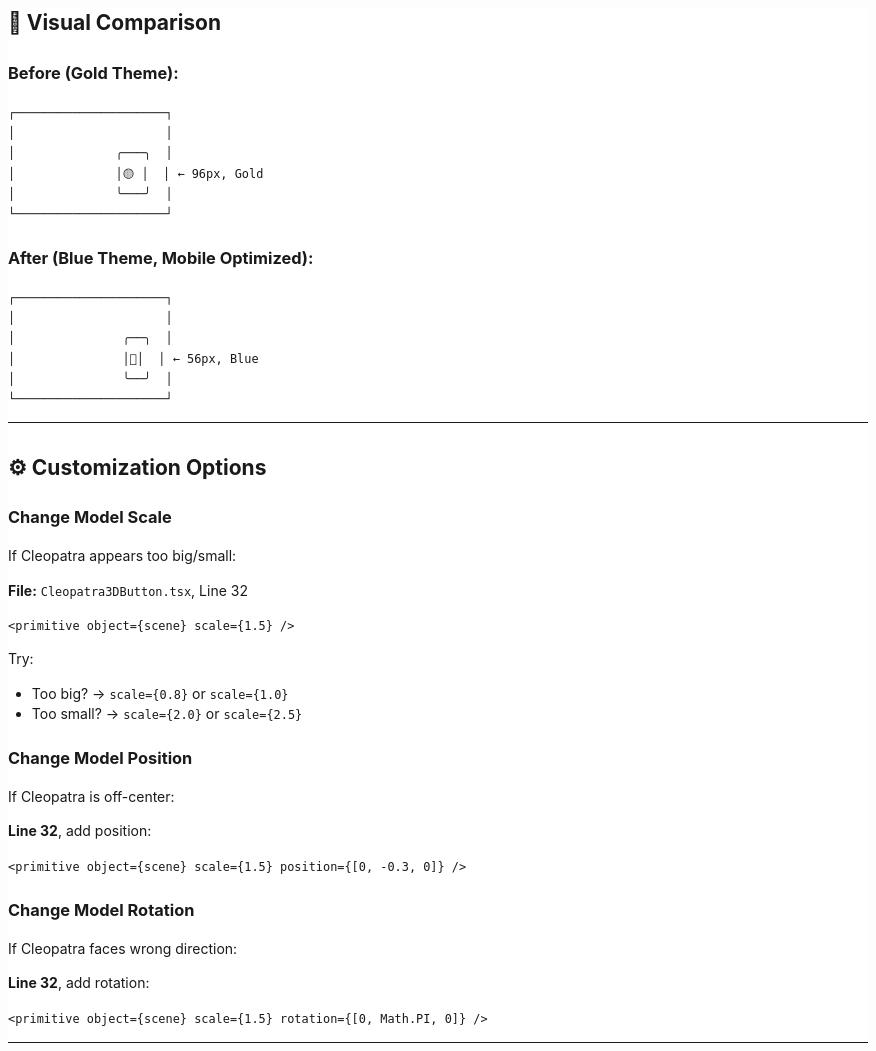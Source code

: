 
## 🎨 Visual Comparison

### Before (Gold Theme):
```
┌─────────────────────┐
│                     │
│              ╭───╮  │
│              │🟡 │  │ ← 96px, Gold
│              ╰───╯  │
└─────────────────────┘
```

### After (Blue Theme, Mobile Optimized):
```
┌─────────────────────┐
│                     │
│               ╭──╮  │
│               │🔵│  │ ← 56px, Blue
│               ╰──╯  │
└─────────────────────┘
```

---

## ⚙️ Customization Options

### Change Model Scale
If Cleopatra appears too big/small:

**File:** `Cleopatra3DButton.tsx`, Line 32
```tsx
<primitive object={scene} scale={1.5} />
```

Try:
- Too big? → `scale={0.8}` or `scale={1.0}`
- Too small? → `scale={2.0}` or `scale={2.5}`

### Change Model Position
If Cleopatra is off-center:

**Line 32**, add position:
```tsx
<primitive object={scene} scale={1.5} position={[0, -0.3, 0]} />
```

### Change Model Rotation
If Cleopatra faces wrong direction:

**Line 32**, add rotation:
```tsx
<primitive object={scene} scale={1.5} rotation={[0, Math.PI, 0]} />
```

---